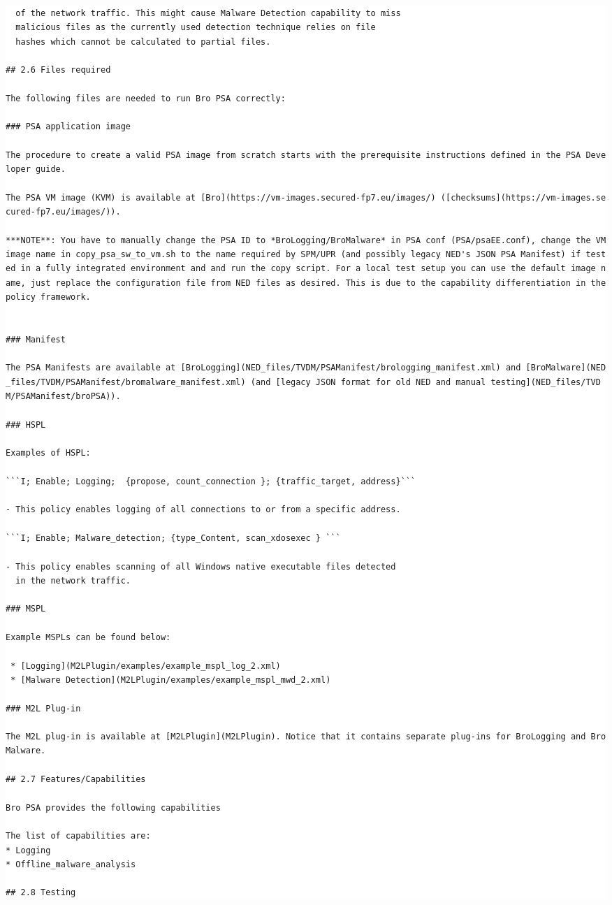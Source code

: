 ```
  of the network traffic. This might cause Malware Detection capability to miss
  malicious files as the currently used detection technique relies on file
  hashes which cannot be calculated to partial files.

## 2.6 Files required

The following files are needed to run Bro PSA correctly:

### PSA application image

The procedure to create a valid PSA image from scratch starts with the prerequisite instructions defined in the PSA Developer guide.

The PSA VM image (KVM) is available at [Bro](https://vm-images.secured-fp7.eu/images/) ([checksums](https://vm-images.secured-fp7.eu/images/)). 

***NOTE**: You have to manually change the PSA ID to *BroLogging/BroMalware* in PSA conf (PSA/psaEE.conf), change the VM image name in copy_psa_sw_to_vm.sh to the name required by SPM/UPR (and possibly legacy NED's JSON PSA Manifest) if tested in a fully integrated environment and and run the copy script. For a local test setup you can use the default image name, just replace the configuration file from NED files as desired. This is due to the capability differentiation in the policy framework.


### Manifest

The PSA Manifests are available at [BroLogging](NED_files/TVDM/PSAManifest/brologging_manifest.xml) and [BroMalware](NED_files/TVDM/PSAManifest/bromalware_manifest.xml) (and [legacy JSON format for old NED and manual testing](NED_files/TVDM/PSAManifest/broPSA)).

### HSPL

Examples of HSPL:

```I; Enable; Logging;  {propose, count_connection }; {traffic_target, address}```

- This policy enables logging of all connections to or from a specific address.

```I; Enable; Malware_detection; {type_Content, scan_xdosexec } ```

- This policy enables scanning of all Windows native executable files detected
  in the network traffic.

### MSPL

Example MSPLs can be found below:

 * [Logging](M2LPlugin/examples/example_mspl_log_2.xml)
 * [Malware Detection](M2LPlugin/examples/example_mspl_mwd_2.xml)

### M2L Plug-in

The M2L plug-in is available at [M2LPlugin](M2LPlugin). Notice that it contains separate plug-ins for BroLogging and BroMalware.

## 2.7 Features/Capabilities

Bro PSA provides the following capabilities

The list of capabilities are:
* Logging
* Offline_malware_analysis

## 2.8 Testing
```